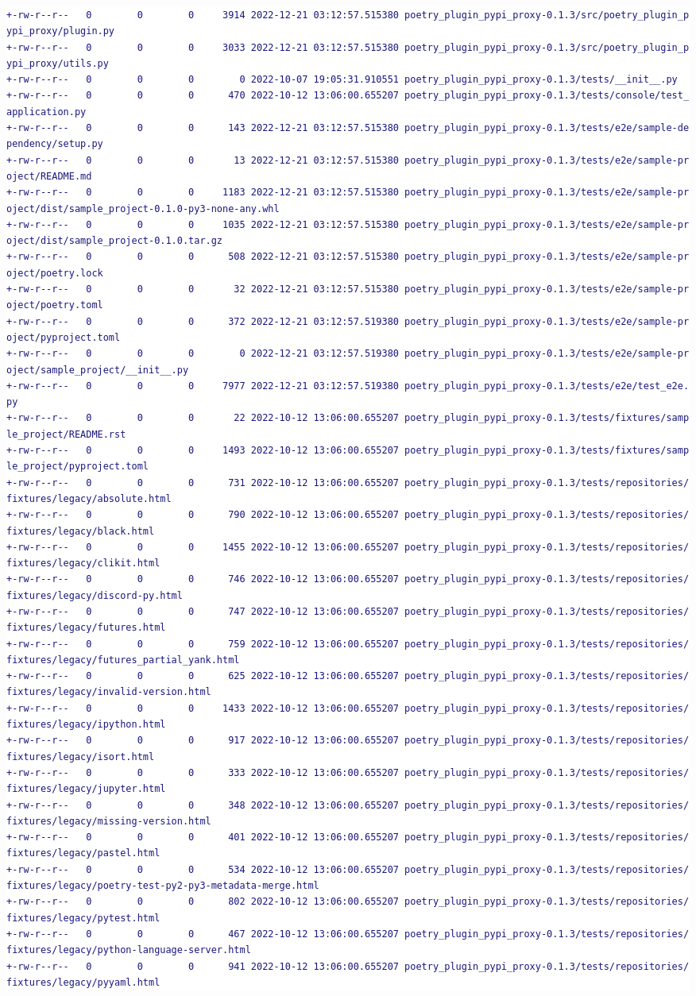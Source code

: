```diff
+-rw-r--r--   0        0        0     3914 2022-12-21 03:12:57.515380 poetry_plugin_pypi_proxy-0.1.3/src/poetry_plugin_pypi_proxy/plugin.py
+-rw-r--r--   0        0        0     3033 2022-12-21 03:12:57.515380 poetry_plugin_pypi_proxy-0.1.3/src/poetry_plugin_pypi_proxy/utils.py
+-rw-r--r--   0        0        0        0 2022-10-07 19:05:31.910551 poetry_plugin_pypi_proxy-0.1.3/tests/__init__.py
+-rw-r--r--   0        0        0      470 2022-10-12 13:06:00.655207 poetry_plugin_pypi_proxy-0.1.3/tests/console/test_application.py
+-rw-r--r--   0        0        0      143 2022-12-21 03:12:57.515380 poetry_plugin_pypi_proxy-0.1.3/tests/e2e/sample-dependency/setup.py
+-rw-r--r--   0        0        0       13 2022-12-21 03:12:57.515380 poetry_plugin_pypi_proxy-0.1.3/tests/e2e/sample-project/README.md
+-rw-r--r--   0        0        0     1183 2022-12-21 03:12:57.515380 poetry_plugin_pypi_proxy-0.1.3/tests/e2e/sample-project/dist/sample_project-0.1.0-py3-none-any.whl
+-rw-r--r--   0        0        0     1035 2022-12-21 03:12:57.515380 poetry_plugin_pypi_proxy-0.1.3/tests/e2e/sample-project/dist/sample_project-0.1.0.tar.gz
+-rw-r--r--   0        0        0      508 2022-12-21 03:12:57.515380 poetry_plugin_pypi_proxy-0.1.3/tests/e2e/sample-project/poetry.lock
+-rw-r--r--   0        0        0       32 2022-12-21 03:12:57.515380 poetry_plugin_pypi_proxy-0.1.3/tests/e2e/sample-project/poetry.toml
+-rw-r--r--   0        0        0      372 2022-12-21 03:12:57.519380 poetry_plugin_pypi_proxy-0.1.3/tests/e2e/sample-project/pyproject.toml
+-rw-r--r--   0        0        0        0 2022-12-21 03:12:57.519380 poetry_plugin_pypi_proxy-0.1.3/tests/e2e/sample-project/sample_project/__init__.py
+-rw-r--r--   0        0        0     7977 2022-12-21 03:12:57.519380 poetry_plugin_pypi_proxy-0.1.3/tests/e2e/test_e2e.py
+-rw-r--r--   0        0        0       22 2022-10-12 13:06:00.655207 poetry_plugin_pypi_proxy-0.1.3/tests/fixtures/sample_project/README.rst
+-rw-r--r--   0        0        0     1493 2022-10-12 13:06:00.655207 poetry_plugin_pypi_proxy-0.1.3/tests/fixtures/sample_project/pyproject.toml
+-rw-r--r--   0        0        0      731 2022-10-12 13:06:00.655207 poetry_plugin_pypi_proxy-0.1.3/tests/repositories/fixtures/legacy/absolute.html
+-rw-r--r--   0        0        0      790 2022-10-12 13:06:00.655207 poetry_plugin_pypi_proxy-0.1.3/tests/repositories/fixtures/legacy/black.html
+-rw-r--r--   0        0        0     1455 2022-10-12 13:06:00.655207 poetry_plugin_pypi_proxy-0.1.3/tests/repositories/fixtures/legacy/clikit.html
+-rw-r--r--   0        0        0      746 2022-10-12 13:06:00.655207 poetry_plugin_pypi_proxy-0.1.3/tests/repositories/fixtures/legacy/discord-py.html
+-rw-r--r--   0        0        0      747 2022-10-12 13:06:00.655207 poetry_plugin_pypi_proxy-0.1.3/tests/repositories/fixtures/legacy/futures.html
+-rw-r--r--   0        0        0      759 2022-10-12 13:06:00.655207 poetry_plugin_pypi_proxy-0.1.3/tests/repositories/fixtures/legacy/futures_partial_yank.html
+-rw-r--r--   0        0        0      625 2022-10-12 13:06:00.655207 poetry_plugin_pypi_proxy-0.1.3/tests/repositories/fixtures/legacy/invalid-version.html
+-rw-r--r--   0        0        0     1433 2022-10-12 13:06:00.655207 poetry_plugin_pypi_proxy-0.1.3/tests/repositories/fixtures/legacy/ipython.html
+-rw-r--r--   0        0        0      917 2022-10-12 13:06:00.655207 poetry_plugin_pypi_proxy-0.1.3/tests/repositories/fixtures/legacy/isort.html
+-rw-r--r--   0        0        0      333 2022-10-12 13:06:00.655207 poetry_plugin_pypi_proxy-0.1.3/tests/repositories/fixtures/legacy/jupyter.html
+-rw-r--r--   0        0        0      348 2022-10-12 13:06:00.655207 poetry_plugin_pypi_proxy-0.1.3/tests/repositories/fixtures/legacy/missing-version.html
+-rw-r--r--   0        0        0      401 2022-10-12 13:06:00.655207 poetry_plugin_pypi_proxy-0.1.3/tests/repositories/fixtures/legacy/pastel.html
+-rw-r--r--   0        0        0      534 2022-10-12 13:06:00.655207 poetry_plugin_pypi_proxy-0.1.3/tests/repositories/fixtures/legacy/poetry-test-py2-py3-metadata-merge.html
+-rw-r--r--   0        0        0      802 2022-10-12 13:06:00.655207 poetry_plugin_pypi_proxy-0.1.3/tests/repositories/fixtures/legacy/pytest.html
+-rw-r--r--   0        0        0      467 2022-10-12 13:06:00.655207 poetry_plugin_pypi_proxy-0.1.3/tests/repositories/fixtures/legacy/python-language-server.html
+-rw-r--r--   0        0        0      941 2022-10-12 13:06:00.655207 poetry_plugin_pypi_proxy-0.1.3/tests/repositories/fixtures/legacy/pyyaml.html
```
